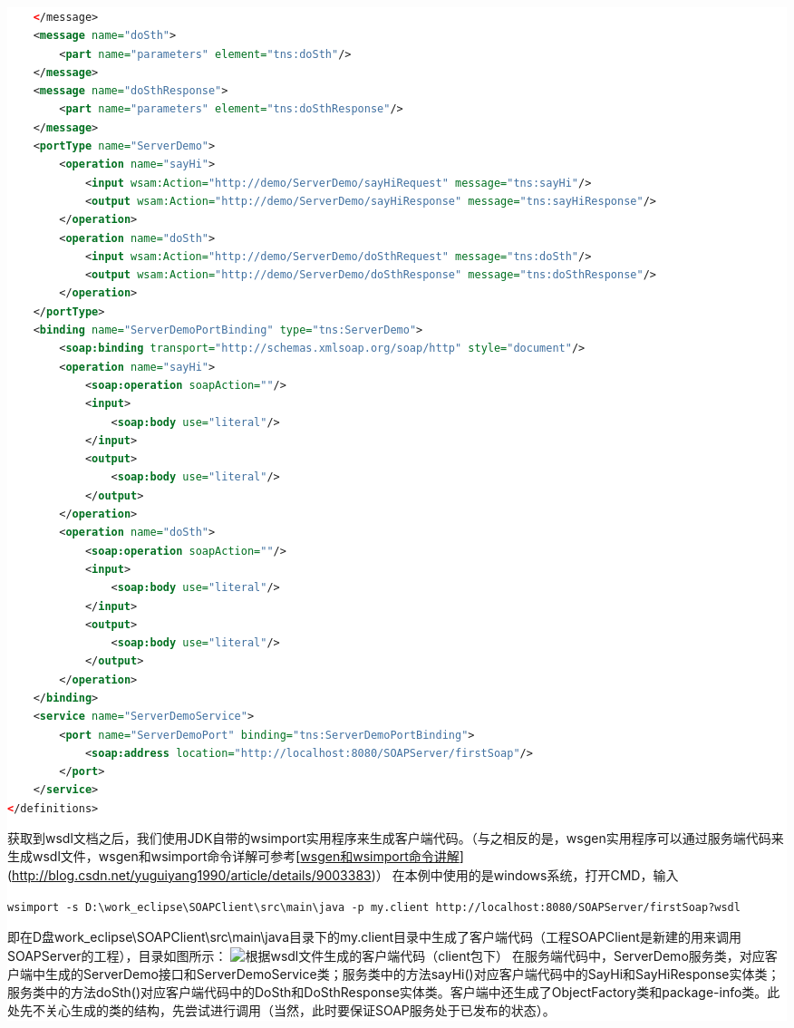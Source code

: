 ```xml
    </message>
    <message name="doSth">
        <part name="parameters" element="tns:doSth"/>
    </message>
    <message name="doSthResponse">
        <part name="parameters" element="tns:doSthResponse"/>
    </message>
    <portType name="ServerDemo">
        <operation name="sayHi">
            <input wsam:Action="http://demo/ServerDemo/sayHiRequest" message="tns:sayHi"/>
            <output wsam:Action="http://demo/ServerDemo/sayHiResponse" message="tns:sayHiResponse"/>
        </operation>
        <operation name="doSth">
            <input wsam:Action="http://demo/ServerDemo/doSthRequest" message="tns:doSth"/>
            <output wsam:Action="http://demo/ServerDemo/doSthResponse" message="tns:doSthResponse"/>
        </operation>
    </portType>
    <binding name="ServerDemoPortBinding" type="tns:ServerDemo">
        <soap:binding transport="http://schemas.xmlsoap.org/soap/http" style="document"/>
        <operation name="sayHi">
            <soap:operation soapAction=""/>
            <input>
                <soap:body use="literal"/>
            </input>
            <output>
                <soap:body use="literal"/>
            </output>
        </operation>
        <operation name="doSth">
            <soap:operation soapAction=""/>
            <input>
                <soap:body use="literal"/>
            </input>
            <output>
                <soap:body use="literal"/>
            </output>
        </operation>
    </binding>
    <service name="ServerDemoService">
        <port name="ServerDemoPort" binding="tns:ServerDemoPortBinding">
            <soap:address location="http://localhost:8080/SOAPServer/firstSoap"/>
        </port>
    </service>
</definitions>
```
获取到wsdl文档之后，我们使用JDK自带的wsimport实用程序来生成客户端代码。（与之相反的是，wsgen实用程序可以通过服务端代码来生成wsdl文件，wsgen和wsimport命令详解可参考[[wsgen和wsimport命令讲解](http://blog.csdn.net/yuguiyang1990/article/details/9003383)](http://blog.csdn.net/yuguiyang1990/article/details/9003383)）
在本例中使用的是windows系统，打开CMD，输入
```shell
wsimport -s D:\work_eclipse\SOAPClient\src\main\java -p my.client http://localhost:8080/SOAPServer/firstSoap?wsdl
```
即在D盘work_eclipse\SOAPClient\src\main\java目录下的my.client目录中生成了客户端代码（工程SOAPClient是新建的用来调用SOAPServer的工程），目录如图所示：
![根据wsdl文件生成的客户端代码（client包下）](http://upload-images.jianshu.io/upload_images/3727888-4d2ff98e7b88713a.png?imageMogr2/auto-orient/strip%7CimageView2/2/w/1240)
在服务端代码中，ServerDemo服务类，对应客户端中生成的ServerDemo接口和ServerDemoService类；服务类中的方法sayHi()对应客户端代码中的SayHi和SayHiResponse实体类；服务类中的方法doSth()对应客户端代码中的DoSth和DoSthResponse实体类。客户端中还生成了ObjectFactory类和package-info类。此处先不关心生成的类的结构，先尝试进行调用（当然，此时要保证SOAP服务处于已发布的状态）。
